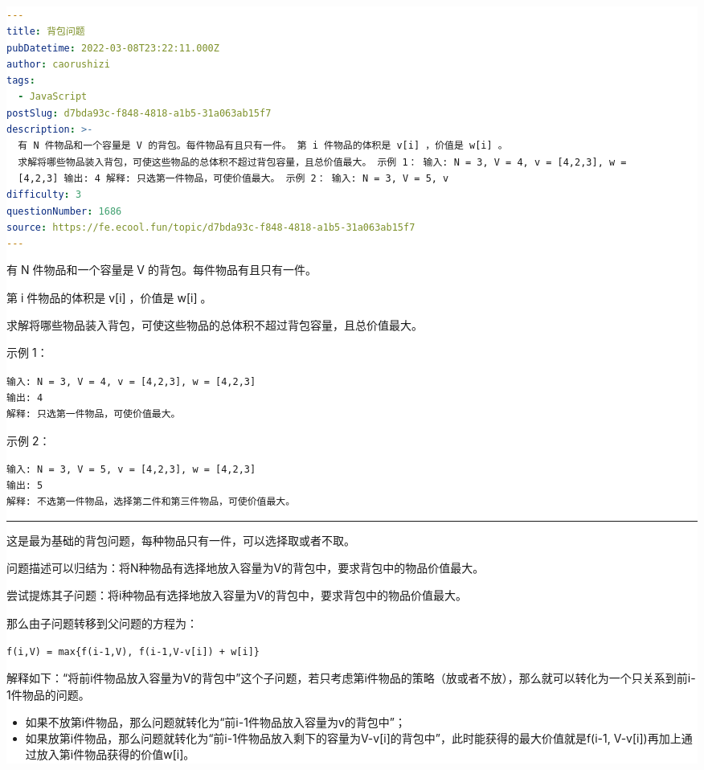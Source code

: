 ```yaml
---
title: 背包问题
pubDatetime: 2022-03-08T23:22:11.000Z
author: caorushizi
tags:
  - JavaScript
postSlug: d7bda93c-f848-4818-a1b5-31a063ab15f7
description: >-
  有 N 件物品和一个容量是 V 的背包。每件物品有且只有一件。 第 i 件物品的体积是 v[i] ，价值是 w[i] 。
  求解将哪些物品装入背包，可使这些物品的总体积不超过背包容量，且总价值最大。 示例 1： 输入: N = 3, V = 4, v = [4,2,3], w =
  [4,2,3] 输出: 4 解释: 只选第一件物品，可使价值最大。 示例 2： 输入: N = 3, V = 5, v
difficulty: 3
questionNumber: 1686
source: https://fe.ecool.fun/topic/d7bda93c-f848-4818-a1b5-31a063ab15f7
---
```


有 N 件物品和一个容量是 V 的背包。每件物品有且只有一件。

第 i 件物品的体积是 v[i] ，价值是 w[i] 。

求解将哪些物品装入背包，可使这些物品的总体积不超过背包容量，且总价值最大。

示例 1：

```
输入: N = 3, V = 4, v = [4,2,3], w = [4,2,3]
输出: 4
解释: 只选第一件物品，可使价值最大。
```

示例 2：

```
输入: N = 3, V = 5, v = [4,2,3], w = [4,2,3]
输出: 5
解释: 不选第一件物品，选择第二件和第三件物品，可使价值最大。
```

---

这是最为基础的背包问题，每种物品只有一件，可以选择取或者不取。

问题描述可以归结为：将N种物品有选择地放入容量为V的背包中，要求背包中的物品价值最大。

尝试提炼其子问题：将i种物品有选择地放入容量为V的背包中，要求背包中的物品价值最大。

那么由子问题转移到父问题的方程为：

```
f(i,V) = max{f(i-1,V), f(i-1,V-v[i]) + w[i]}
```

解释如下：“将前i件物品放入容量为V的背包中”这个子问题，若只考虑第i件物品的策略（放或者不放），那么就可以转化为一个只关系到前i-1件物品的问题。

- 如果不放第i件物品，那么问题就转化为“前i-1件物品放入容量为v的背包中”；
- 如果放第i件物品，那么问题就转化为“前i-1件物品放入剩下的容量为V-v[i]的背包中”，此时能获得的最大价值就是f(i-1, V-v[i])再加上通过放入第i件物品获得的价值w[i]。
